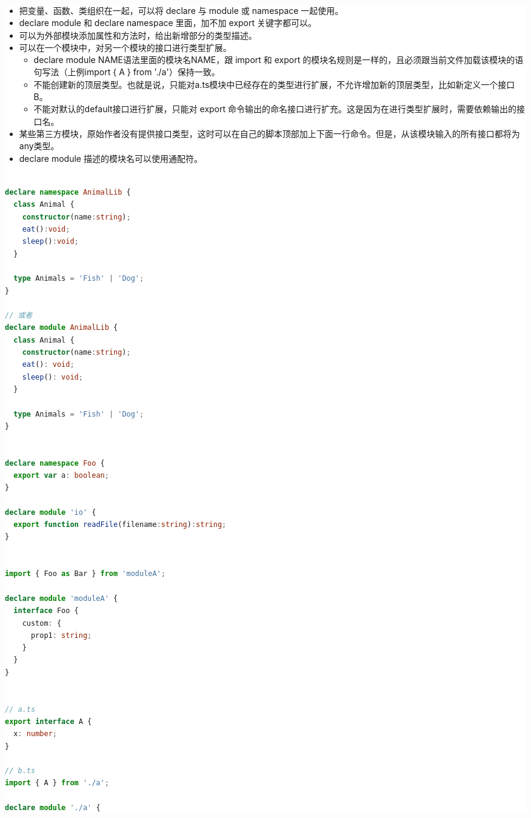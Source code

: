 * 把变量、函数、类组织在一起，可以将 declare 与 module 或 namespace 一起使用。
* declare module 和 declare namespace 里面，加不加 export 关键字都可以。
* 可以为外部模块添加属性和方法时，给出新增部分的类型描述。
* 可以在一个模块中，对另一个模块的接口进行类型扩展。
  * declare module NAME语法里面的模块名NAME，跟 import 和 export 的模块名规则是一样的，且必须跟当前文件加载该模块的语句写法（上例import { A } from './a'）保持一致。
  * 不能创建新的顶层类型。也就是说，只能对a.ts模块中已经存在的类型进行扩展，不允许增加新的顶层类型，比如新定义一个接口B。
  * 不能对默认的default接口进行扩展，只能对 export 命令输出的命名接口进行扩充。这是因为在进行类型扩展时，需要依赖输出的接口名。
* 某些第三方模块，原始作者没有提供接口类型，这时可以在自己的脚本顶部加上下面一行命令。但是，从该模块输入的所有接口都将为any类型。
* declare module 描述的模块名可以使用通配符。

```TypeScript

declare namespace AnimalLib {
  class Animal {
    constructor(name:string);
    eat():void;
    sleep():void;
  }

  type Animals = 'Fish' | 'Dog';
}

// 或者
declare module AnimalLib {
  class Animal {
    constructor(name:string);
    eat(): void;
    sleep(): void;
  }

  type Animals = 'Fish' | 'Dog';
}


declare namespace Foo {
  export var a: boolean;
}

declare module 'io' {
  export function readFile(filename:string):string;
}


import { Foo as Bar } from 'moduleA';

declare module 'moduleA' {
  interface Foo {
    custom: {
      prop1: string;
    }
  }
}


// a.ts
export interface A {
  x: number;
}

// b.ts
import { A } from './a';

declare module './a' {
```